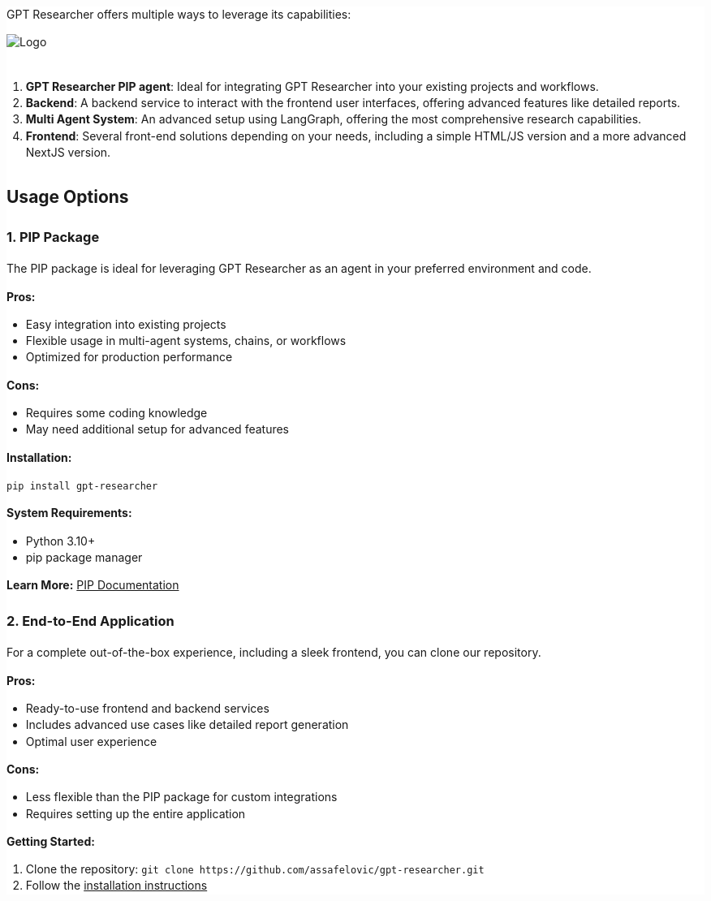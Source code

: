 GPT Researcher offers multiple ways to leverage its capabilities:

<img src="https://github.com/user-attachments/assets/305fa3b9-60fa-42b6-a4b0-84740ab6c665" alt="Logo" width="568"></img>
<br></br>

1. **GPT Researcher PIP agent**: Ideal for integrating GPT Researcher into your existing projects and workflows.
2. **Backend**: A backend service to interact with the frontend user interfaces, offering advanced features like detailed reports.
3. **Multi Agent System**: An advanced setup using LangGraph, offering the most comprehensive research capabilities.
4. **Frontend**: Several front-end solutions depending on your needs, including a simple HTML/JS version and a more advanced NextJS version.

## Usage Options

### 1. PIP Package

The PIP package is ideal for leveraging GPT Researcher as an agent in your preferred environment and code.

**Pros:**
- Easy integration into existing projects
- Flexible usage in multi-agent systems, chains, or workflows
- Optimized for production performance

**Cons:**
- Requires some coding knowledge
- May need additional setup for advanced features

**Installation:**
```
pip install gpt-researcher
```

**System Requirements:**
- Python 3.10+
- pip package manager

**Learn More:** [PIP Documentation](https://docs.gptr.dev/docs/gpt-researcher/gptr/pip-package)

### 2. End-to-End Application

For a complete out-of-the-box experience, including a sleek frontend, you can clone our repository.

**Pros:**
- Ready-to-use frontend and backend services
- Includes advanced use cases like detailed report generation
- Optimal user experience

**Cons:**
- Less flexible than the PIP package for custom integrations
- Requires setting up the entire application

**Getting Started:**
1. Clone the repository: `git clone https://github.com/assafelovic/gpt-researcher.git`
2. Follow the [installation instructions](https://docs.gptr.dev/docs/gpt-researcher/getting-started/getting-started)
